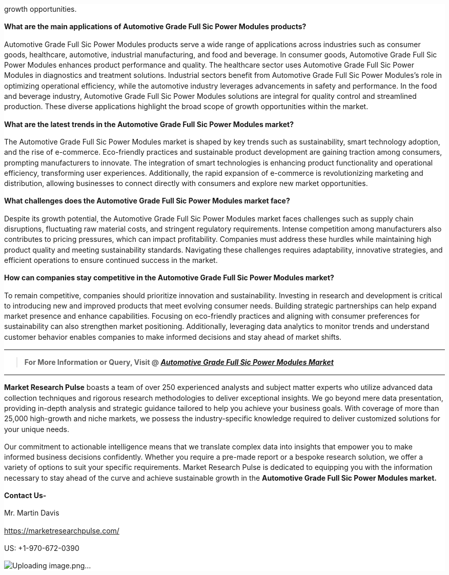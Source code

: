 growth opportunities.</p><p><strong>What are the main applications of Automotive Grade Full Sic Power Modules products?</strong></p><p>Automotive Grade Full Sic Power Modules products serve a wide range of applications across industries such as consumer goods, healthcare, automotive, industrial manufacturing, and food and beverage. In consumer goods, Automotive Grade Full Sic Power Modules enhances product performance and quality. The healthcare sector uses Automotive Grade Full Sic Power Modules in diagnostics and treatment solutions. Industrial sectors benefit from Automotive Grade Full Sic Power Modules&rsquo;s role in optimizing operational efficiency, while the automotive industry leverages advancements in safety and performance. In the food and beverage industry, Automotive Grade Full Sic Power Modules solutions are integral for quality control and streamlined production. These diverse applications highlight the broad scope of growth opportunities within the market.</p><p><strong>What are the latest trends in the Automotive Grade Full Sic Power Modules market?</strong></p><p>The Automotive Grade Full Sic Power Modules market is shaped by key trends such as sustainability, smart technology adoption, and the rise of e-commerce. Eco-friendly practices and sustainable product development are gaining traction among consumers, prompting manufacturers to innovate. The integration of smart technologies is enhancing product functionality and operational efficiency, transforming user experiences. Additionally, the rapid expansion of e-commerce is revolutionizing marketing and distribution, allowing businesses to connect directly with consumers and explore new market opportunities.</p><p><strong>What challenges does the Automotive Grade Full Sic Power Modules market face?</strong></p><p>Despite its growth potential, the Automotive Grade Full Sic Power Modules market faces challenges such as supply chain disruptions, fluctuating raw material costs, and stringent regulatory requirements. Intense competition among manufacturers also contributes to pricing pressures, which can impact profitability. Companies must address these hurdles while maintaining high product quality and meeting sustainability standards. Navigating these challenges requires adaptability, innovative strategies, and efficient operations to ensure continued success in the market.</p><p><strong>How can companies stay competitive in the Automotive Grade Full Sic Power Modules market?</strong></p><p>To remain competitive, companies should prioritize innovation and sustainability. Investing in research and development is critical to introducing new and improved products that meet evolving consumer needs. Building strategic partnerships can help expand market presence and enhance capabilities. Focusing on eco-friendly practices and aligning with consumer preferences for sustainability can also strengthen market positioning. Additionally, leveraging data analytics to monitor trends and understand customer behavior enables companies to make informed decisions and stay ahead of market shifts.</p><hr /><blockquote><p><strong>For More Information or Query, Visit @&nbsp;<em><a href="https://marketresearchpulse.com/report/75887/automotive-grade-full-sic-power-modules-market?utm_source=Linkedin&utm_medium=091">Automotive Grade Full Sic Power Modules Market</a></em></strong></p></blockquote><hr /><p><strong>Market Research Pulse</strong> boasts a team of over 250 experienced analysts and subject matter experts who utilize advanced data collection techniques and rigorous research methodologies to deliver exceptional insights. We go beyond mere data presentation, providing in-depth analysis and strategic guidance tailored to help you achieve your business goals. With coverage of more than 25,000 high-growth and niche markets, we possess the industry-specific knowledge required to deliver customized solutions for your unique needs.</p><p>Our commitment to actionable intelligence means that we translate complex data into insights that empower you to make informed business decisions confidently. Whether you require a pre-made report or a bespoke research solution, we offer a variety of options to suit your specific requirements. Market Research Pulse is dedicated to equipping you with the information necessary to stay ahead of the curve and achieve sustainable growth in the <strong>Automotive Grade Full Sic Power Modules market.</strong></p><p><strong>Contact Us-</strong></p><p>Mr. Martin Davis</p><p>https://marketresearchpulse.com/</p><p>US: +1-970-672-0390</p>
![Uploading image.png…]()
